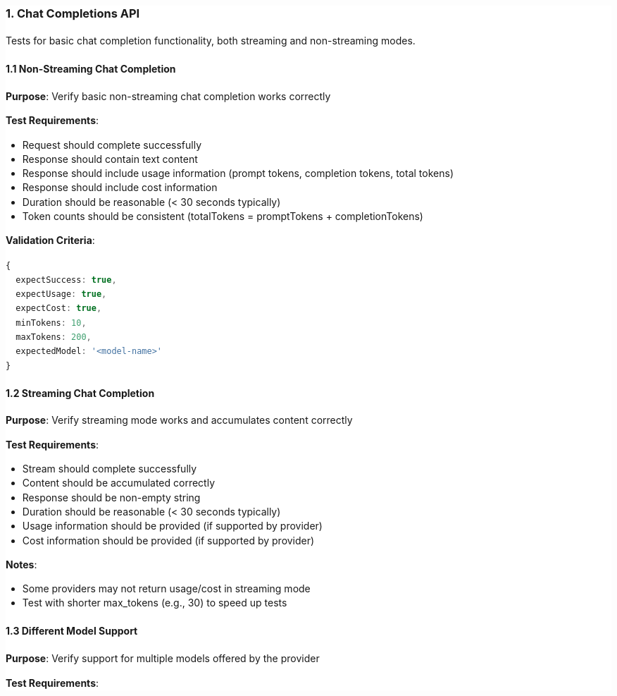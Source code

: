 ### 1. Chat Completions API

Tests for basic chat completion functionality, both streaming and non-streaming
modes.

#### 1.1 Non-Streaming Chat Completion

**Purpose**: Verify basic non-streaming chat completion works correctly

**Test Requirements**:

- Request should complete successfully
- Response should contain text content
- Response should include usage information (prompt tokens, completion tokens,
  total tokens)
- Response should include cost information
- Duration should be reasonable (< 30 seconds typically)
- Token counts should be consistent (totalTokens = promptTokens +
  completionTokens)

**Validation Criteria**:

```typescript
{
  expectSuccess: true,
  expectUsage: true,
  expectCost: true,
  minTokens: 10,
  maxTokens: 200,
  expectedModel: '<model-name>'
}
```

#### 1.2 Streaming Chat Completion

**Purpose**: Verify streaming mode works and accumulates content correctly

**Test Requirements**:

- Stream should complete successfully
- Content should be accumulated correctly
- Response should be non-empty string
- Duration should be reasonable (< 30 seconds typically)
- Usage information should be provided (if supported by provider)
- Cost information should be provided (if supported by provider)

**Notes**:

- Some providers may not return usage/cost in streaming mode
- Test with shorter max_tokens (e.g., 30) to speed up tests

#### 1.3 Different Model Support

**Purpose**: Verify support for multiple models offered by the provider

**Test Requirements**:
